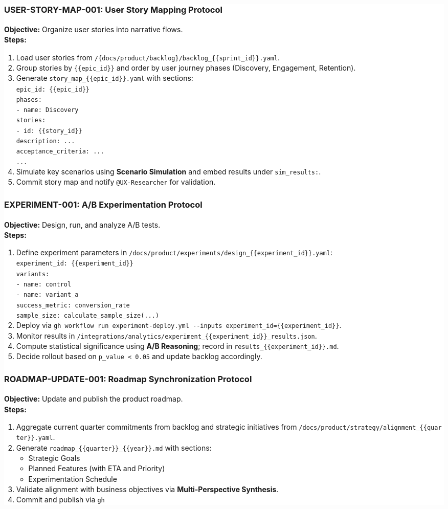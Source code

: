 ### **USER-STORY-MAP-001: User Story Mapping Protocol**

**Objective:** Organize user stories into narrative flows.  
**Steps:**

1. Load user stories from `/{docs/product/backlog}/backlog_{{sprint_id}}.yaml`.  
2. Group stories by `{{epic_id}}` and order by user journey phases (Discovery, Engagement, Retention).  
3. Generate `story_map_{{epic_id}}.yaml` with sections:  
   `epic_id: {{epic_id}}`  
   `phases:`  
     `- name: Discovery`  
       `stories:`  
         `- id: {{story_id}}`  
           `description: ...`  
           `acceptance_criteria: ...`  
     `...`  
4. Simulate key scenarios using **Scenario Simulation** and embed results under `sim_results:`.  
5. Commit story map and notify `@UX-Researcher` for validation.

### **EXPERIMENT-001: A/B Experimentation Protocol**

**Objective:** Design, run, and analyze A/B tests.  
**Steps:**

1. Define experiment parameters in `/docs/product/experiments/design_{{experiment_id}}.yaml`:  
   `experiment_id: {{experiment_id}}`  
   `variants:`  
     `- name: control`  
     `- name: variant_a`  
   `success_metric: conversion_rate`  
   `sample_size: calculate_sample_size(...)`  
2. Deploy via `gh workflow run experiment-deploy.yml --inputs experiment_id={{experiment_id}}`.  
3. Monitor results in `/integrations/analytics/experiment_{{experiment_id}}_results.json`.  
4. Compute statistical significance using **A/B Reasoning**; record in `results_{{experiment_id}}.md`.  
5. Decide rollout based on `p_value < 0.05` and update backlog accordingly.

### **ROADMAP-UPDATE-001: Roadmap Synchronization Protocol**

**Objective:** Update and publish the product roadmap.  
**Steps:**

1. Aggregate current quarter commitments from backlog and strategic initiatives from `/docs/product/strategy/alignment_{{quarter}}.yaml`.  
2. Generate `roadmap_{{quarter}}_{{year}}.md` with sections:  
   * Strategic Goals  
   * Planned Features (with ETA and Priority)  
   * Experimentation Schedule  
3. Validate alignment with business objectives via **Multi-Perspective Synthesis**.  
4. Commit and publish via `gh`
